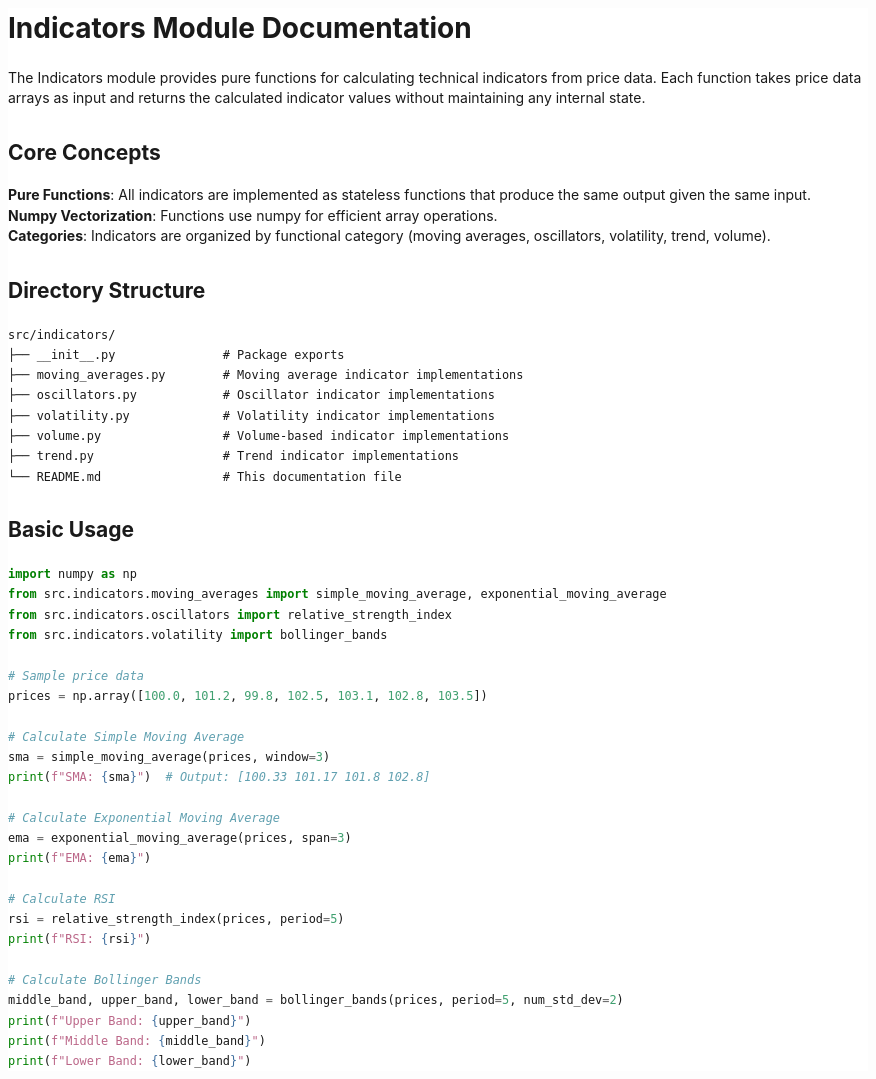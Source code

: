 # Indicators Module Documentation

The Indicators module provides pure functions for calculating technical indicators from price data. Each function takes price data arrays as input and returns the calculated indicator values without maintaining any internal state.

## Core Concepts

**Pure Functions**: All indicators are implemented as stateless functions that produce the same output given the same input.  
**Numpy Vectorization**: Functions use numpy for efficient array operations.  
**Categories**: Indicators are organized by functional category (moving averages, oscillators, volatility, trend, volume).

## Directory Structure

```
src/indicators/
├── __init__.py               # Package exports
├── moving_averages.py        # Moving average indicator implementations
├── oscillators.py            # Oscillator indicator implementations
├── volatility.py             # Volatility indicator implementations
├── volume.py                 # Volume-based indicator implementations
├── trend.py                  # Trend indicator implementations
└── README.md                 # This documentation file
```

## Basic Usage

```python
import numpy as np
from src.indicators.moving_averages import simple_moving_average, exponential_moving_average
from src.indicators.oscillators import relative_strength_index
from src.indicators.volatility import bollinger_bands

# Sample price data
prices = np.array([100.0, 101.2, 99.8, 102.5, 103.1, 102.8, 103.5])

# Calculate Simple Moving Average
sma = simple_moving_average(prices, window=3)
print(f"SMA: {sma}")  # Output: [100.33 101.17 101.8 102.8]

# Calculate Exponential Moving Average
ema = exponential_moving_average(prices, span=3)
print(f"EMA: {ema}")

# Calculate RSI
rsi = relative_strength_index(prices, period=5)
print(f"RSI: {rsi}")

# Calculate Bollinger Bands
middle_band, upper_band, lower_band = bollinger_bands(prices, period=5, num_std_dev=2)
print(f"Upper Band: {upper_band}")
print(f"Middle Band: {middle_band}")
print(f"Lower Band: {lower_band}")
```
